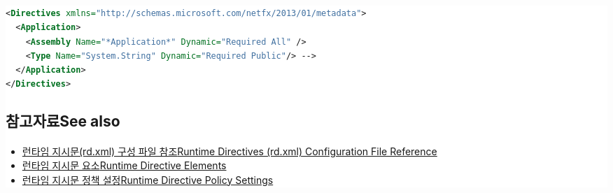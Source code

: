 ```xml  
<Directives xmlns="http://schemas.microsoft.com/netfx/2013/01/metadata">  
  <Application>  
    <Assembly Name="*Application*" Dynamic="Required All" />  
    <Type Name="System.String" Dynamic="Required Public"/> -->  
  </Application>  
</Directives>  
```  
  
## <a name="see-also"></a><span data-ttu-id="0c8bb-217">참고자료</span><span class="sxs-lookup"><span data-stu-id="0c8bb-217">See also</span></span>
- [<span data-ttu-id="0c8bb-218">런타임 지시문(rd.xml) 구성 파일 참조</span><span class="sxs-lookup"><span data-stu-id="0c8bb-218">Runtime Directives (rd.xml) Configuration File Reference</span></span>](../../../docs/framework/net-native/runtime-directives-rd-xml-configuration-file-reference.md)
- [<span data-ttu-id="0c8bb-219">런타임 지시문 요소</span><span class="sxs-lookup"><span data-stu-id="0c8bb-219">Runtime Directive Elements</span></span>](../../../docs/framework/net-native/runtime-directive-elements.md)
- [<span data-ttu-id="0c8bb-220">런타임 지시문 정책 설정</span><span class="sxs-lookup"><span data-stu-id="0c8bb-220">Runtime Directive Policy Settings</span></span>](../../../docs/framework/net-native/runtime-directive-policy-settings.md)
